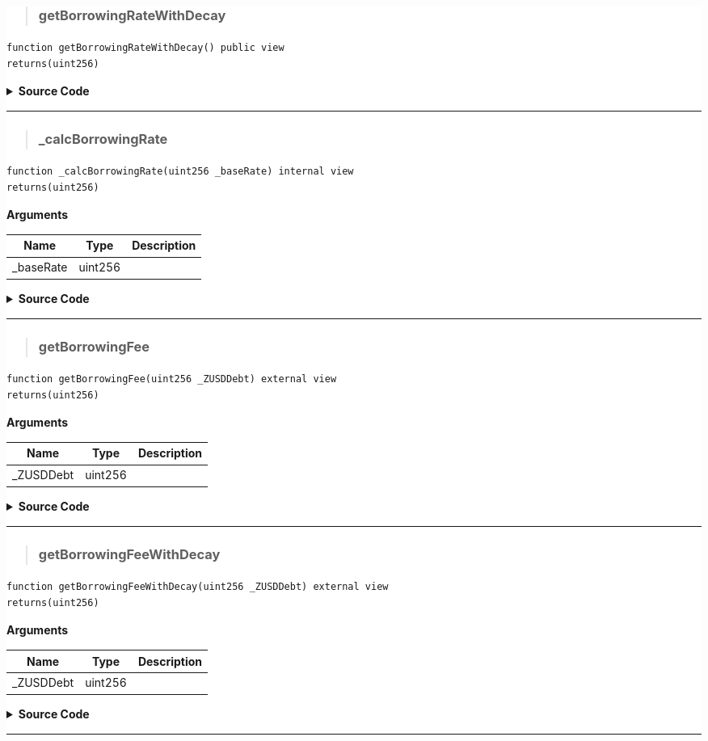 > ### getBorrowingRateWithDecay

```solidity
function getBorrowingRateWithDecay() public view
returns(uint256)
```

<details><summary><strong>Source Code</strong></summary></details>

---    

> ### _calcBorrowingRate

```solidity
function _calcBorrowingRate(uint256 _baseRate) internal view
returns(uint256)
```

**Arguments**

| Name        | Type           | Description  |
| ------------- |------------- | -----|
| _baseRate | uint256 |  | 

<details><summary><strong>Source Code</strong></summary></details>

---    

> ### getBorrowingFee

```solidity
function getBorrowingFee(uint256 _ZUSDDebt) external view
returns(uint256)
```

**Arguments**

| Name        | Type           | Description  |
| ------------- |------------- | -----|
| _ZUSDDebt | uint256 |  | 

<details><summary><strong>Source Code</strong></summary></details>

---    

> ### getBorrowingFeeWithDecay

```solidity
function getBorrowingFeeWithDecay(uint256 _ZUSDDebt) external view
returns(uint256)
```

**Arguments**

| Name        | Type           | Description  |
| ------------- |------------- | -----|
| _ZUSDDebt | uint256 |  | 

<details><summary><strong>Source Code</strong></summary></details>

---    